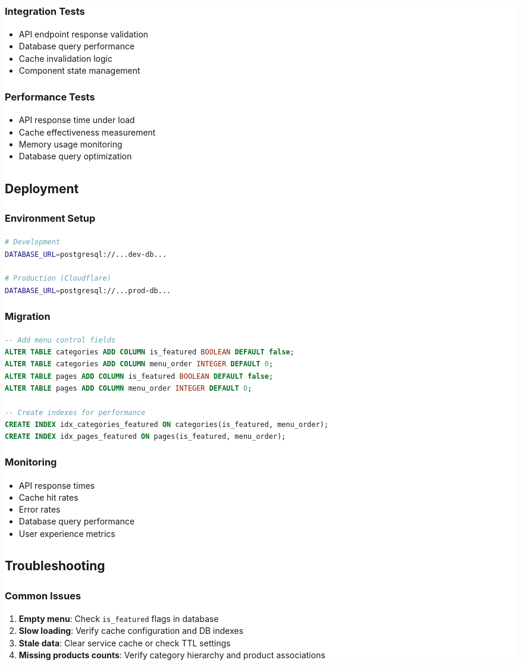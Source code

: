 ### Integration Tests
- API endpoint response validation
- Database query performance
- Cache invalidation logic
- Component state management

### Performance Tests
- API response time under load
- Cache effectiveness measurement
- Memory usage monitoring
- Database query optimization

## Deployment

### Environment Setup
```bash
# Development
DATABASE_URL=postgresql://...dev-db...

# Production (Cloudflare)
DATABASE_URL=postgresql://...prod-db...
```

### Migration
```sql
-- Add menu control fields
ALTER TABLE categories ADD COLUMN is_featured BOOLEAN DEFAULT false;
ALTER TABLE categories ADD COLUMN menu_order INTEGER DEFAULT 0;
ALTER TABLE pages ADD COLUMN is_featured BOOLEAN DEFAULT false;
ALTER TABLE pages ADD COLUMN menu_order INTEGER DEFAULT 0;

-- Create indexes for performance
CREATE INDEX idx_categories_featured ON categories(is_featured, menu_order);
CREATE INDEX idx_pages_featured ON pages(is_featured, menu_order);
```

### Monitoring
- API response times
- Cache hit rates
- Error rates
- Database query performance
- User experience metrics

## Troubleshooting

### Common Issues
1. **Empty menu**: Check `is_featured` flags in database
2. **Slow loading**: Verify cache configuration and DB indexes
3. **Stale data**: Clear service cache or check TTL settings
4. **Missing products counts**: Verify category hierarchy and product associations
